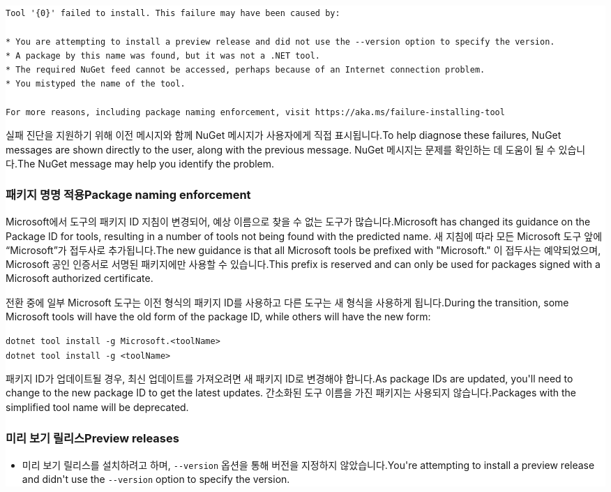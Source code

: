 ```console
Tool '{0}' failed to install. This failure may have been caused by:

* You are attempting to install a preview release and did not use the --version option to specify the version.
* A package by this name was found, but it was not a .NET tool.
* The required NuGet feed cannot be accessed, perhaps because of an Internet connection problem.
* You mistyped the name of the tool.

For more reasons, including package naming enforcement, visit https://aka.ms/failure-installing-tool
```

<span data-ttu-id="3b17d-163">실패 진단을 지원하기 위해 이전 메시지와 함께 NuGet 메시지가 사용자에게 직접 표시됩니다.</span><span class="sxs-lookup"><span data-stu-id="3b17d-163">To help diagnose these failures, NuGet messages are shown directly to the user, along with the previous message.</span></span> <span data-ttu-id="3b17d-164">NuGet 메시지는 문제를 확인하는 데 도움이 될 수 있습니다.</span><span class="sxs-lookup"><span data-stu-id="3b17d-164">The NuGet message may help you identify the problem.</span></span>

### <a name="package-naming-enforcement"></a><span data-ttu-id="3b17d-165">패키지 명명 적용</span><span class="sxs-lookup"><span data-stu-id="3b17d-165">Package naming enforcement</span></span>

<span data-ttu-id="3b17d-166">Microsoft에서 도구의 패키지 ID 지침이 변경되어, 예상 이름으로 찾을 수 없는 도구가 많습니다.</span><span class="sxs-lookup"><span data-stu-id="3b17d-166">Microsoft has changed its guidance on the Package ID for tools, resulting in a number of tools not being found with the predicted name.</span></span> <span data-ttu-id="3b17d-167">새 지침에 따라 모든 Microsoft 도구 앞에 “Microsoft”가 접두사로 추가됩니다.</span><span class="sxs-lookup"><span data-stu-id="3b17d-167">The new guidance is that all Microsoft tools be prefixed with "Microsoft."</span></span> <span data-ttu-id="3b17d-168">이 접두사는 예약되었으며, Microsoft 공인 인증서로 서명된 패키지에만 사용할 수 있습니다.</span><span class="sxs-lookup"><span data-stu-id="3b17d-168">This prefix is reserved and can only be used for packages signed with a Microsoft authorized certificate.</span></span>

<span data-ttu-id="3b17d-169">전환 중에 일부 Microsoft 도구는 이전 형식의 패키지 ID를 사용하고 다른 도구는 새 형식을 사용하게 됩니다.</span><span class="sxs-lookup"><span data-stu-id="3b17d-169">During the transition, some Microsoft tools will have the old form of the package ID, while others will have the new form:</span></span>

```dotnetcli
dotnet tool install -g Microsoft.<toolName>
dotnet tool install -g <toolName>
```

<span data-ttu-id="3b17d-170">패키지 ID가 업데이트될 경우, 최신 업데이트를 가져오려면 새 패키지 ID로 변경해야 합니다.</span><span class="sxs-lookup"><span data-stu-id="3b17d-170">As package IDs are updated, you'll need to change to the new package ID to get the latest updates.</span></span> <span data-ttu-id="3b17d-171">간소화된 도구 이름을 가진 패키지는 사용되지 않습니다.</span><span class="sxs-lookup"><span data-stu-id="3b17d-171">Packages with the simplified tool name will be deprecated.</span></span>

### <a name="preview-releases"></a><span data-ttu-id="3b17d-172">미리 보기 릴리스</span><span class="sxs-lookup"><span data-stu-id="3b17d-172">Preview releases</span></span>

* <span data-ttu-id="3b17d-173">미리 보기 릴리스를 설치하려고 하며, `--version` 옵션을 통해 버전을 지정하지 않았습니다.</span><span class="sxs-lookup"><span data-stu-id="3b17d-173">You're attempting to install a preview release and didn't use the `--version` option to specify the version.</span></span>
